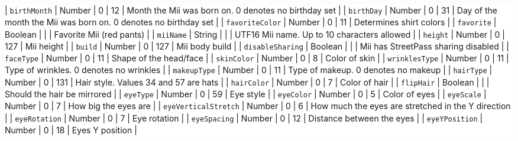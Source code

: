| `birthMonth`             | Number  | 0   | 12        | Month the Mii was born on. 0 denotes no birthday set                                                                                                                                                              |
| `birthDay`               | Number  | 0   | 31        | Day of the month the Mii was born on. 0 denotes no birthday set                                                                                                                                                   |
| `favoriteColor`          | Number  | 0   | 11        | Determines shirt colors                                                                                                                                                                                           |
| `favorite`               | Boolean |     |           | Favorite Mii (red pants)                                                                                                                                                                                          |
| `miiName`                | String  |     |           | UTF16 Mii name. Up to 10 characters allowed                                                                                                                                                                       |
| `height`                 | Number  | 0   | 127       | Mii height                                                                                                                                                                                                        |
| `build`                  | Number  | 0   | 127       | Mii body build                                                                                                                                                                                                    |
| `disableSharing`         | Boolean |     |           | Mii has StreetPass sharing disabled                                                                                                                                                                               |
| `faceType`               | Number  | 0   | 11        | Shape of the head/face                                                                                                                                                                                            |
| `skinColor`              | Number  | 0   | 8         | Color of skin                                                                                                                                                                                                     |
| `wrinklesType`           | Number  | 0   | 11        | Type of wrinkles. 0 denotes no wrinkles                                                                                                                                                                           |
| `makeupType`             | Number  | 0   | 11        | Type of makeup. 0 denotes no makeup                                                                                                                                                                               |
| `hairType`               | Number  | 0   | 131       | Hair style. Values 34 and 57 are hats                                                                                                                                                                             |
| `hairColor`              | Number  | 0   | 7         | Color of hair                                                                                                                                                                                                     |
| `flipHair`               | Boolean |     |           | Should the hair be mirrored                                                                                                                                                                                       |
| `eyeType`                | Number  | 0   | 59        | Eye style                                                                                                                                                                                                         |
| `eyeColor`               | Number  | 0   | 5         | Color of eyes                                                                                                                                                                                                     |
| `eyeScale`               | Number  | 0   | 7         | How big the eyes are                                                                                                                                                                                              |
| `eyeVerticalStretch`     | Number  | 0   | 6         | How much the eyes are stretched in the Y direction                                                                                                                                                                |
| `eyeRotation`            | Number  | 0   | 7         | Eye rotation                                                                                                                                                                                                      |
| `eyeSpacing`             | Number  | 0   | 12        | Distance between the eyes                                                                                                                                                                                         |
| `eyeYPosition`           | Number  | 0   | 18        | Eyes Y position                                                                                                                                                                                                   |